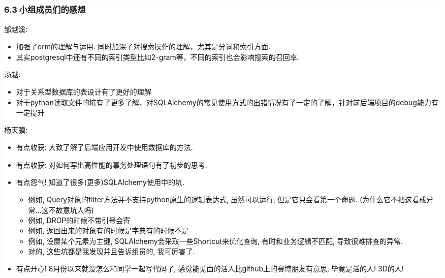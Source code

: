 ### 6.3 小组成员们的感想

邹越溪: 

- 加强了orm的理解与运用. 同时加深了对搜索操作的理解，尤其是分词和索引方面. 
- 其实postgresql中还有不同的索引类型比如2-gram等，不同的索引也会影响搜索的召回率. 

汤越: 

- 对于关系型数据库的表设计有了更好的理解
- 对于python读取文件的坑有了更多了解，对SQLAlchemy的常见使用方式的出错情况有了一定的了解，针对前后端项目的debug能力有一定提升

杨天骥: 

- 有点收获: 大致了解了后端应用开发中使用数据库的方法. 
- 有点收获: 对如何写出高性能的事务处理语句有了初步的思考. 
- 有点怨气! 知道了很多(更多)SQLAlchemy使用中的坑. 
  - 例如, Query对象的filter方法并不支持python原生的逻辑表达式, 虽然可以运行, 但是它只会看第一个命题. (为什么它不把这看成异常...这不故意坑人吗)
  - 例如, DROP的时候不带引号会寄
  - 例如, 返回出来的对象有的时候是字典有的时候不是
  - 例如, 设置某个元素为主键, SQLAlchemy会采取一些Shortcut来优化查询, 有时和业务逻辑不匹配, 导致很难排查的异常. 
  - 对的, 这些坑都是我发现并且告诉组员的, 我可厉害了. 

- 有点开心! 8月份以来就没怎么和同学一起写代码了, 感觉能见面的活人比github上的赛博朋友有意思, 毕竟是活的人! 3D的人! 

